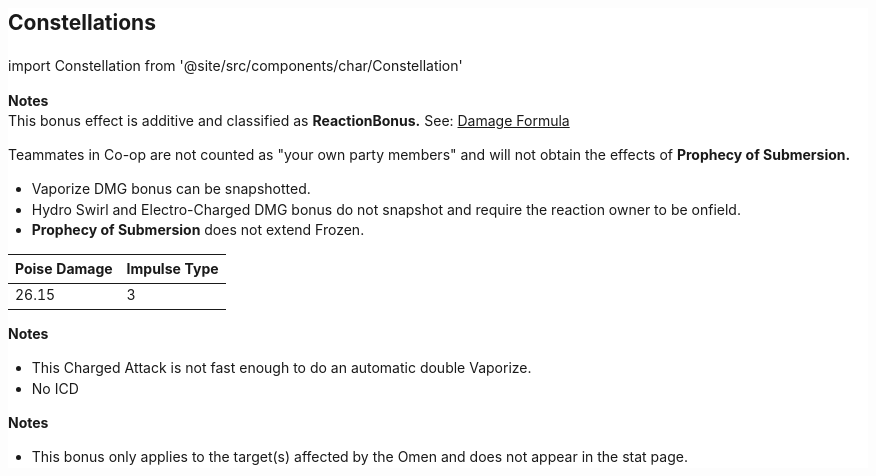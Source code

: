 </TabItem>
</Tabs>

## Constellations

import Constellation from '@site/src/components/char/Constellation'

<Tabs>
<TabItem value='c1' label='C1'>
<Constellation char={char} constellation={1} />

**Notes**  
This bonus effect is additive and classified as **ReactionBonus.** See: [Damage Formula](../../combat-mechanics/damage/damage-formula.md#amplifying-reaction-bonus)

Teammates in Co-op are not counted as "your own party members" and will not obtain the effects of **Prophecy of Submersion.**

* Vaporize DMG bonus can be snapshotted.
* Hydro Swirl and Electro-Charged DMG bonus do not snapshot and require the reaction owner to be onfield.
* **Prophecy of Submersion** does not extend Frozen.

</TabItem>

<TabItem value='c2' label='C2'>
<Constellation char={char} constellation={2} />

| Poise Damage | Impulse Type |
| :----------- | :----------- |
| 26.15        | 3            |

**Notes**

* This Charged Attack is not fast enough to do an automatic double Vaporize.
* No ICD

</TabItem>

<TabItem value='c3' label='C3'>
<Constellation char={char} constellation={3} />
</TabItem>

<TabItem value='c4' label='C4'>
<Constellation char={char} constellation={4} />

**Notes**

* This bonus only applies to the target(s) affected by the Omen and does not appear in the stat page.

</TabItem>

<TabItem value='c5' label='C5'>
<Constellation char={char} constellation={5} />
</TabItem>

<TabItem value='c6' label='C6'>
<Constellation char={char} constellation={6} />
</TabItem>
</Tabs>
